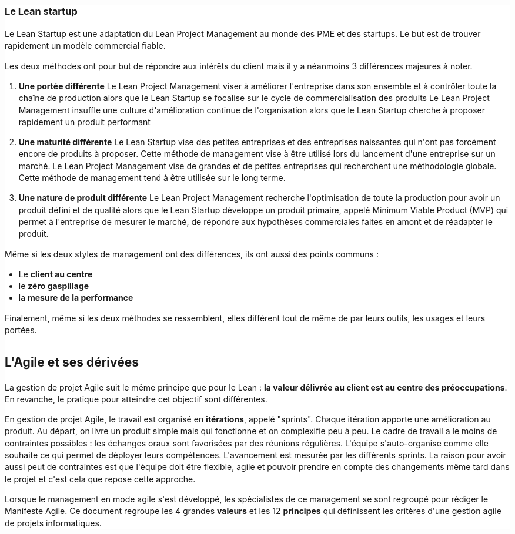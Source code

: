 ### Le Lean startup
Le Lean Startup est une adaptation du Lean Project Management au monde des PME et des startups. Le but est de trouver rapidement un modèle commercial fiable.

Les deux méthodes ont pour but de répondre aux intérêts du client mais il y a néanmoins 3 différences majeures à noter. 

1. **Une portée différente**
Le Lean Project Management viser à améliorer l'entreprise dans son ensemble et à contrôler toute la chaîne de production alors que le Lean Startup se focalise sur le cycle de commercialisation des produits
Le Lean Project Management insuffle une culture d'amélioration continue de l'organisation alors que le Lean Startup cherche à proposer rapidement un produit performant

2. **Une maturité différente**
Le Lean Startup vise des petites entreprises et des entreprises naissantes qui n'ont pas forcément encore de produits à proposer. Cette méthode de management vise à être utilisé lors du lancement d'une entreprise sur un marché.
Le Lean Project Management vise de grandes et de petites entreprises qui recherchent une méthodologie globale. Cette méthode de management tend à être utilisée sur le long terme.

3. **Une nature de produit différente**
Le Lean Project Management recherche l'optimisation de toute la production pour avoir un produit défini et de qualité alors que le Lean Startup développe un produit primaire, appelé Minimum Viable Product (MVP) qui permet à l'entreprise de mesurer le marché, de répondre aux hypothèses commerciales faites en amont et de réadapter le produit.

Même si les deux styles de management ont des différences, ils ont aussi des points communs : 
- Le **client au centre**  
- le **zéro gaspillage** 
- la **mesure de la performance**

Finalement, même si les deux méthodes se ressemblent, elles diffèrent tout de même de par leurs outils, les usages et leurs portées.


## L'Agile et ses dérivées
La gestion de projet Agile suit le même principe que pour le Lean : **la valeur délivrée au client est au centre des préoccupations**. En revanche, le pratique pour atteindre cet objectif sont différentes.

En gestion de projet Agile, le travail est organisé en **itérations**, appelé "sprints". Chaque itération apporte une amélioration au produit. Au départ, on livre un produit simple mais qui fonctionne et on complexifie peu à peu. Le cadre de travail a le moins de contraintes possibles : les échanges oraux sont favorisées par des réunions régulières. L'équipe s'auto-organise comme elle souhaite ce qui permet de déployer leurs compétences. L'avancement est mesurée par les différents sprints. La raison pour avoir aussi peut de contraintes est que l'équipe doit être flexible, agile et pouvoir prendre en compte des changements même tard dans le projet et c'est cela que repose cette approche. 

Lorsque le management en mode agile s'est développé, les spécialistes de ce management se sont regroupé pour rédiger le [Manifeste Agile](https://manifesteagile.fr/). Ce document regroupe les 4 grandes **valeurs** et les 12 **principes** qui définissent les critères d'une gestion agile de projets informatiques.
